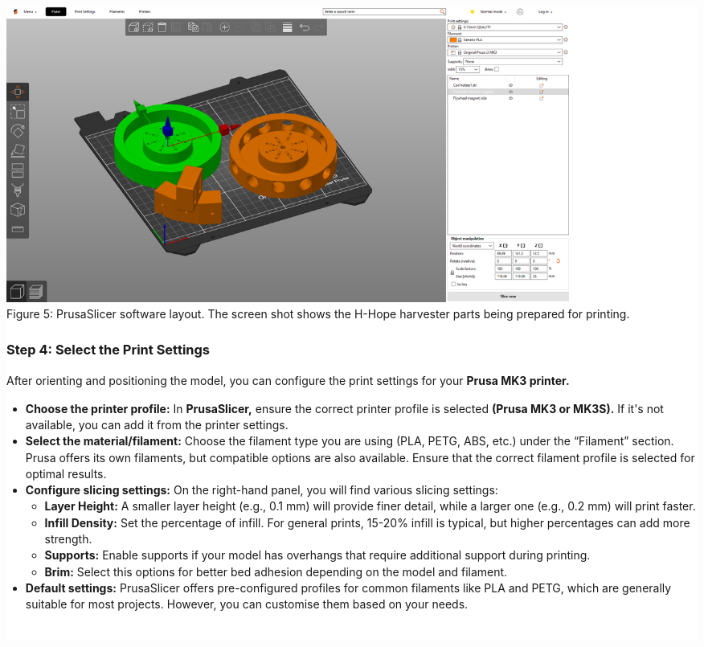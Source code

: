<img src="/res/Prusaslicer.jpg" alt="drawing" width="700"/>
  <br />
Figure 5: PrusaSlicer software layout. The screen shot shows the H-Hope harvester parts being prepared for printing.
</div>
<br />
  
### Step 4: Select the Print Settings

After orienting and positioning the model, you can configure the print settings for your **Prusa MK3 printer.** 
  - **Choose the printer profile:** In **PrusaSlicer,** ensure the correct printer profile is selected **(Prusa MK3 or MK3S).** If it's not available, you can add it from the printer settings.
  - **Select the material/filament:** Choose the filament type you are using (PLA, PETG, ABS, etc.) under the “Filament” section. Prusa offers its own filaments, but compatible options are also available. Ensure that the correct filament profile is selected for optimal results.
  - **Configure slicing settings:** On the right-hand panel, you will find various slicing settings:
    - **Layer Height:** A smaller layer height (e.g., 0.1 mm) will provide finer detail, while a larger one (e.g., 0.2 mm) will print faster.
    - **Infill Density:** Set the percentage of infill. For general prints, 15-20% infill is typical, but higher percentages can add more strength.
    - **Supports:** Enable supports if your model has overhangs that require additional support during printing.
    - **Brim:** Select this options for better bed adhesion depending on the model and filament.
  - **Default settings:** PrusaSlicer offers pre-configured profiles for common filaments like PLA and PETG, which are generally suitable for most projects. However, you can customise them based on your needs.
<br />
